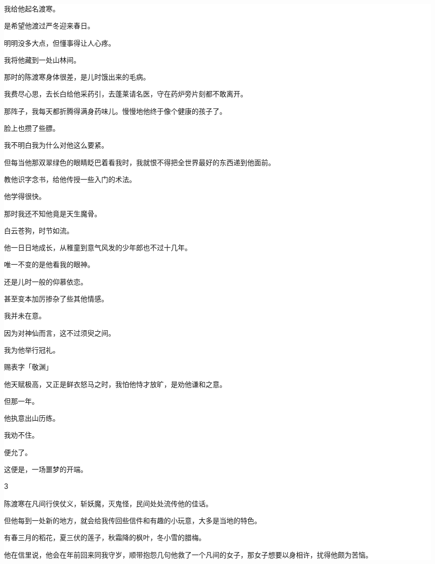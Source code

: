 我给他起名渡寒。

是希望他渡过严冬迎来春日。

明明没多大点，但懂事得让人心疼。

我将他藏到一处山林间。

那时的陈渡寒身体很差，是儿时饿出来的毛病。

我费尽心思，去长白给他采药引，去蓬莱请名医，守在药炉旁片刻都不敢离开。

那阵子，我每天都折腾得满身药味儿。慢慢地他终于像个健康的孩子了。

脸上也攒了些膘。

我不明白我为什么对他这么要紧。

但每当他那双翠绿色的眼睛眨巴着看我时，我就恨不得把全世界最好的东西递到他面前。

教他识字念书，给他传授一些入门的术法。

他学得很快。

那时我还不知他竟是天生魔骨。

白云苍狗，时节如流。

他一日日地成长，从稚童到意气风发的少年郎也不过十几年。

唯一不变的是他看我的眼神。

还是儿时一般的仰慕依恋。

甚至变本加厉掺杂了些其他情感。

我并未在意。

因为对神仙而言，这不过须臾之间。

我为他举行冠礼。

赐表字「敬渊」

他天赋极高，又正是鲜衣怒马之时，我怕他恃才放旷，是劝他谦和之意。

但那一年。

他执意出山历练。

我劝不住。

便允了。

这便是，一场噩梦的开端。

3

陈渡寒在凡间行侠仗义，斩妖魔，灭鬼怪，民间处处流传他的佳话。

但他每到一处新的地方，就会给我传回些信件和有趣的小玩意，大多是当地的特色。

有春三月的稻花，夏三伏的莲子，秋霜降的枫叶，冬小雪的腊梅。

他在信里说，他会在年前回来同我守岁，顺带抱怨几句他救了一个凡间的女子，那女子想要以身相许，扰得他颇为苦恼。
